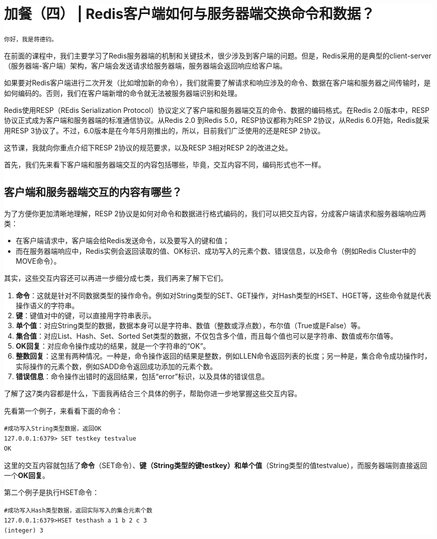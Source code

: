 # 加餐（四） | Redis客户端如何与服务器端交换命令和数据？

    你好，我是蒋德钧。

在前面的课程中，我们主要学习了Redis服务器端的机制和关键技术，很少涉及到客户端的问题。但是，Redis采用的是典型的client-server（服务器端-客户端）架构，客户端会发送请求给服务器端，服务器端会返回响应给客户端。

如果要对Redis客户端进行二次开发（比如增加新的命令），我们就需要了解请求和响应涉及的命令、数据在客户端和服务器之间传输时，是如何编码的。否则，我们在客户端新增的命令就无法被服务器端识别和处理。

Redis使用RESP（REdis Serialization Protocol）协议定义了客户端和服务器端交互的命令、数据的编码格式。在Redis 2.0版本中，RESP协议正式成为客户端和服务器端的标准通信协议。从Redis 2.0 到Redis 5.0，RESP协议都称为RESP 2协议，从Redis 6.0开始，Redis就采用RESP 3协议了。不过，6.0版本是在今年5月刚推出的，所以，目前我们广泛使用的还是RESP 2协议。

这节课，我就向你重点介绍下RESP 2协议的规范要求，以及RESP 3相对RESP 2的改进之处。

首先，我们先来看下客户端和服务器端交互的内容包括哪些，毕竟，交互内容不同，编码形式也不一样。

## 客户端和服务器端交互的内容有哪些？

为了方便你更加清晰地理解，RESP 2协议是如何对命令和数据进行格式编码的，我们可以把交互内容，分成客户端请求和服务器端响应两类：

*   在客户端请求中，客户端会给Redis发送命令，以及要写入的键和值；
*   而在服务器端响应中，Redis实例会返回读取的值、OK标识、成功写入的元素个数、错误信息，以及命令（例如Redis Cluster中的MOVE命令）。

其实，这些交互内容还可以再进一步细分成七类，我们再来了解下它们。

1.  **命令**：这就是针对不同数据类型的操作命令。例如对String类型的SET、GET操作，对Hash类型的HSET、HGET等，这些命令就是代表操作语义的字符串。
2.  **键**：键值对中的键，可以直接用字符串表示。
3.  **单个值**：对应String类型的数据，数据本身可以是字符串、数值（整数或浮点数），布尔值（True或是False）等。
4.  **集合值**：对应List、Hash、Set、Sorted Set类型的数据，不仅包含多个值，而且每个值也可以是字符串、数值或布尔值等。
5.  **OK回复**：对应命令操作成功的结果，就是一个字符串的“OK”。
6.  **整数回复**：这里有两种情况。一种是，命令操作返回的结果是整数，例如LLEN命令返回列表的长度；另一种是，集合命令成功操作时，实际操作的元素个数，例如SADD命令返回成功添加的元素个数。
7.  **错误信息**：命令操作出错时的返回结果，包括“error”标识，以及具体的错误信息。

了解了这7类内容都是什么，下面我再结合三个具体的例子，帮助你进一步地掌握这些交互内容。

先看第一个例子，来看看下面的命令：

```
#成功写入String类型数据，返回OK
127.0.0.1:6379> SET testkey testvalue
OK

```

这里的交互内容就包括了**命令**（SET命令）、**键（**String类型的键testkey）和**单个值**（String类型的值testvalue），而服务器端则直接返回一个**OK回复**。

第二个例子是执行HSET命令：

```
#成功写入Hash类型数据，返回实际写入的集合元素个数
127.0.0.1:6379>HSET testhash a 1 b 2 c 3
(integer) 3

```

